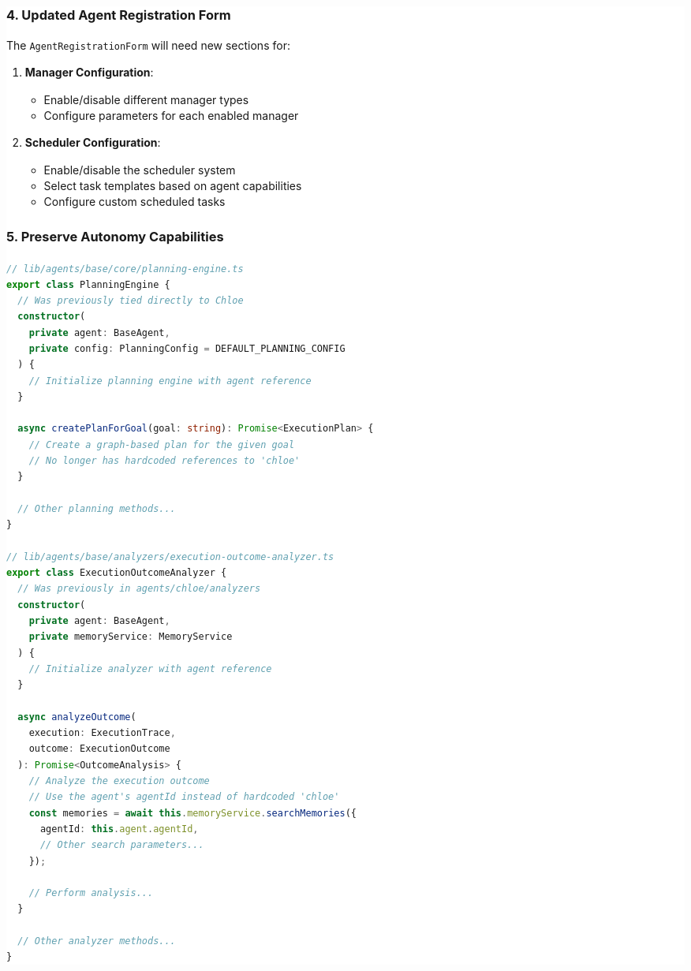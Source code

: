 ### 4. Updated Agent Registration Form

The `AgentRegistrationForm` will need new sections for:

1. **Manager Configuration**: 
   - Enable/disable different manager types
   - Configure parameters for each enabled manager

2. **Scheduler Configuration**:
   - Enable/disable the scheduler system
   - Select task templates based on agent capabilities
   - Configure custom scheduled tasks

### 5. Preserve Autonomy Capabilities

```typescript
// lib/agents/base/core/planning-engine.ts
export class PlanningEngine {
  // Was previously tied directly to Chloe
  constructor(
    private agent: BaseAgent,
    private config: PlanningConfig = DEFAULT_PLANNING_CONFIG
  ) {
    // Initialize planning engine with agent reference
  }
  
  async createPlanForGoal(goal: string): Promise<ExecutionPlan> {
    // Create a graph-based plan for the given goal
    // No longer has hardcoded references to 'chloe'
  }
  
  // Other planning methods...
}

// lib/agents/base/analyzers/execution-outcome-analyzer.ts
export class ExecutionOutcomeAnalyzer {
  // Was previously in agents/chloe/analyzers
  constructor(
    private agent: BaseAgent,
    private memoryService: MemoryService
  ) {
    // Initialize analyzer with agent reference
  }
  
  async analyzeOutcome(
    execution: ExecutionTrace, 
    outcome: ExecutionOutcome
  ): Promise<OutcomeAnalysis> {
    // Analyze the execution outcome
    // Use the agent's agentId instead of hardcoded 'chloe'
    const memories = await this.memoryService.searchMemories({
      agentId: this.agent.agentId,
      // Other search parameters...
    });
    
    // Perform analysis...
  }
  
  // Other analyzer methods...
}
```
